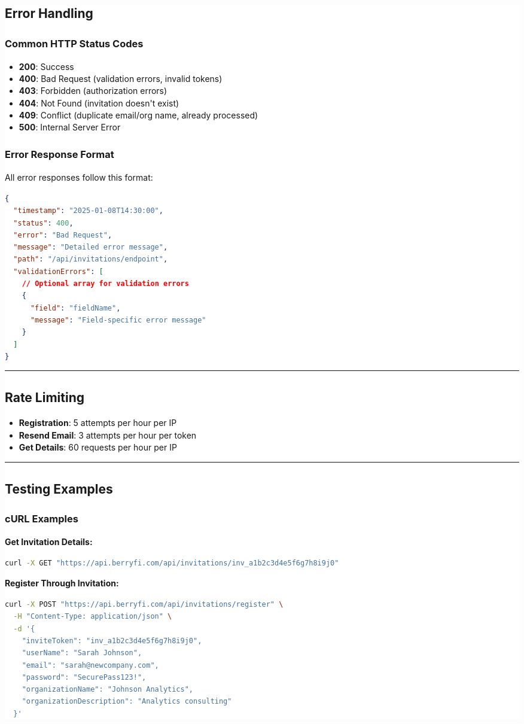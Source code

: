 
## Error Handling

### Common HTTP Status Codes
- **200**: Success
- **400**: Bad Request (validation errors, invalid tokens)
- **403**: Forbidden (authorization errors)
- **404**: Not Found (invitation doesn't exist)
- **409**: Conflict (duplicate email/org name, already processed)
- **500**: Internal Server Error

### Error Response Format
All error responses follow this format:
```json
{
  "timestamp": "2025-01-08T14:30:00",
  "status": 400,
  "error": "Bad Request",
  "message": "Detailed error message",
  "path": "/api/invitations/endpoint",
  "validationErrors": [
    // Optional array for validation errors
    {
      "field": "fieldName",
      "message": "Field-specific error message"
    }
  ]
}
```

---

## Rate Limiting

- **Registration**: 5 attempts per hour per IP
- **Resend Email**: 3 attempts per hour per token
- **Get Details**: 60 requests per hour per IP

---

## Testing Examples

### cURL Examples

**Get Invitation Details:**
```bash
curl -X GET "https://api.berryfi.com/api/invitations/inv_a1b2c3d4e5f6g7h8i9j0"
```

**Register Through Invitation:**
```bash
curl -X POST "https://api.berryfi.com/api/invitations/register" \
  -H "Content-Type: application/json" \
  -d '{
    "inviteToken": "inv_a1b2c3d4e5f6g7h8i9j0",
    "userName": "Sarah Johnson",
    "email": "sarah@newcompany.com",
    "password": "SecurePass123!",
    "organizationName": "Johnson Analytics",
    "organizationDescription": "Analytics consulting"
  }'
```
